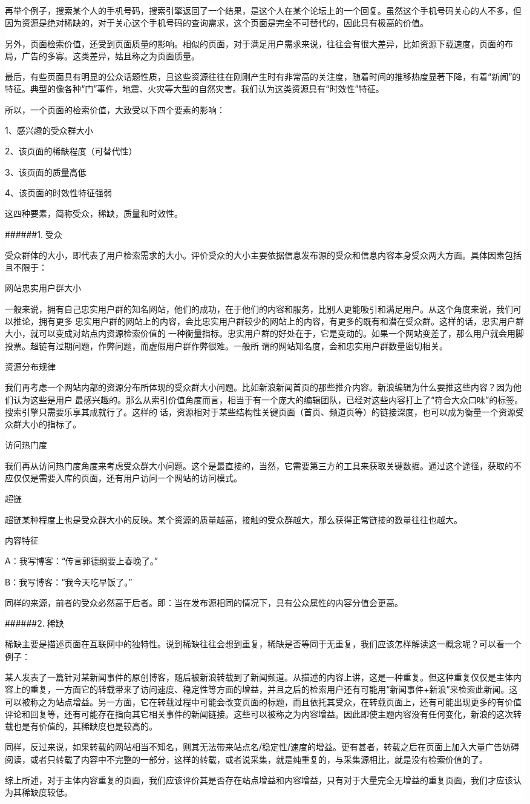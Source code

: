 再举个例子，搜索某个人的手机号码，搜索引擎返回了一个结果，是这个人在某个论坛上的一个回复。虽然这个手机号码关心的人不多，但因为资源是绝对稀缺的，对于关心这个手机号码的查询需求，这个页面是完全不可替代的，因此具有极高的价值。

另外，页面检索价值，还受到页面质量的影响。相似的页面，对于满足用户需求来说，往往会有很大差异，比如资源下载速度，页面的布局，广告的多寡。这类差异，姑且称之为页面质量。

最后，有些页面具有明显的公众话题性质，且这些资源往往在刚刚产生时有非常高的关注度，随着时间的推移热度显著下降，有着“新闻”的特征。典型的像各种“门”事件，地震、火灾等大型的自然灾害。我们认为这类资源具有“时效性”特征。

所以，一个页面的检索价值，大致受以下四个要素的影响：

1、感兴趣的受众群大小

2、该页面的稀缺程度（可替代性）

3、该页面的质量高低

4、该页面的时效性特征强弱

这四种要素，简称受众，稀缺，质量和时效性。

######1. 受众

受众群体的大小，即代表了用户检索需求的大小。评价受众的大小主要依据信息发布源的受众和信息内容本身受众两大方面。具体因素包括且不限于：

网站忠实用户群大小

一般来说，拥有自己忠实用户群的知名网站，他们的成功，在于他们的内容和服务，比别人更能吸引和满足用户。从这个角度来说，我们可以推论，拥有更多 忠实用户群的网站上的内容，会比忠实用户群较少的网站上的内容，有更多的既有和潜在受众群。这样的话，忠实用户群大小，就可以变成对站点内资源检索价值的 一种衡量指标。忠实用户群的好处在于，它是变动的。如果一个网站变差了，那么用户就会用脚投票。超链有过期问题，作弊问题，而虚假用户群作弊很难。一般所 谓的网站知名度，会和忠实用户群数量密切相关。

资源分布规律

我们再考虑一个网站内部的资源分布所体现的受众群大小问题。比如新浪新闻首页的那些推介内容。新浪编辑为什么要推这些内容？因为他们认为这些是用户 最感兴趣的。那么从索引价值角度而言，相当于有一个庞大的编辑团队，已经对这些内容打上了“符合大众口味”的标签。搜索引擎只需要乐享其成就行了。这样的 话，资源相对于某些结构性关键页面（首页、频道页等）的链接深度，也可以成为衡量一个资源受众群大小的指标了。

访问热门度

我们再从访问热门度角度来考虑受众群大小问题。这个是最直接的，当然，它需要第三方的工具来获取关键数据。通过这个途径，获取的不应仅仅是需要入库的页面，还有用户访问一个网站的访问模式。

超链

超链某种程度上也是受众群大小的反映。某个资源的质量越高，接触的受众群越大，那么获得正常链接的数量往往也越大。

内容特征

A：我写博客：“传言郭德纲要上春晚了。”

B：我写博客：“我今天吃早饭了。”

同样的来源，前者的受众必然高于后者。即：当在发布源相同的情况下，具有公众属性的内容分值会更高。

######2. 稀缺

稀缺主要是描述页面在互联网中的独特性。说到稀缺往往会想到重复，稀缺是否等同于无重复，我们应该怎样解读这一概念呢？可以看一个例子：

某人发表了一篇针对某新闻事件的原创博客，随后被新浪转载到了新闻频道。从描述的内容上讲，这是一种重复。但这种重复仅仅是主体内容上的重复，一方面它的转载带来了访问速度、稳定性等方面的增益，并且之后的检索用户还有可能用“新闻事件+新浪”来检索此新闻。这可以被称之为站点增益。另一方面，它在转载过程中可能会改变页面的标题，而且依托其受众，在转载页面上，还有可能出现更多的有价值评论和回复等，还有可能存在指向其它相关事件的新闻链接。这些可以被称之为内容增益。因此即使主题内容没有任何变化，新浪的这次转载也是有价值的，其稀缺度也是较高的。

同样，反过来说，如果转载的网站相当不知名，则其无法带来站点名/稳定性/速度的增益。更有甚者，转载之后在页面上加入大量广告妨碍阅读，或者只转载了内容中不完整的一部分，这样的转载，或者说采集，就是纯重复的，与采集源相比，就是没有检索价值的了。

综上所述，对于主体内容重复的页面，我们应该评价其是否存在站点增益和内容增益，只有对于大量完全无增益的重复页面，我们才应该认为其稀缺度较低。

